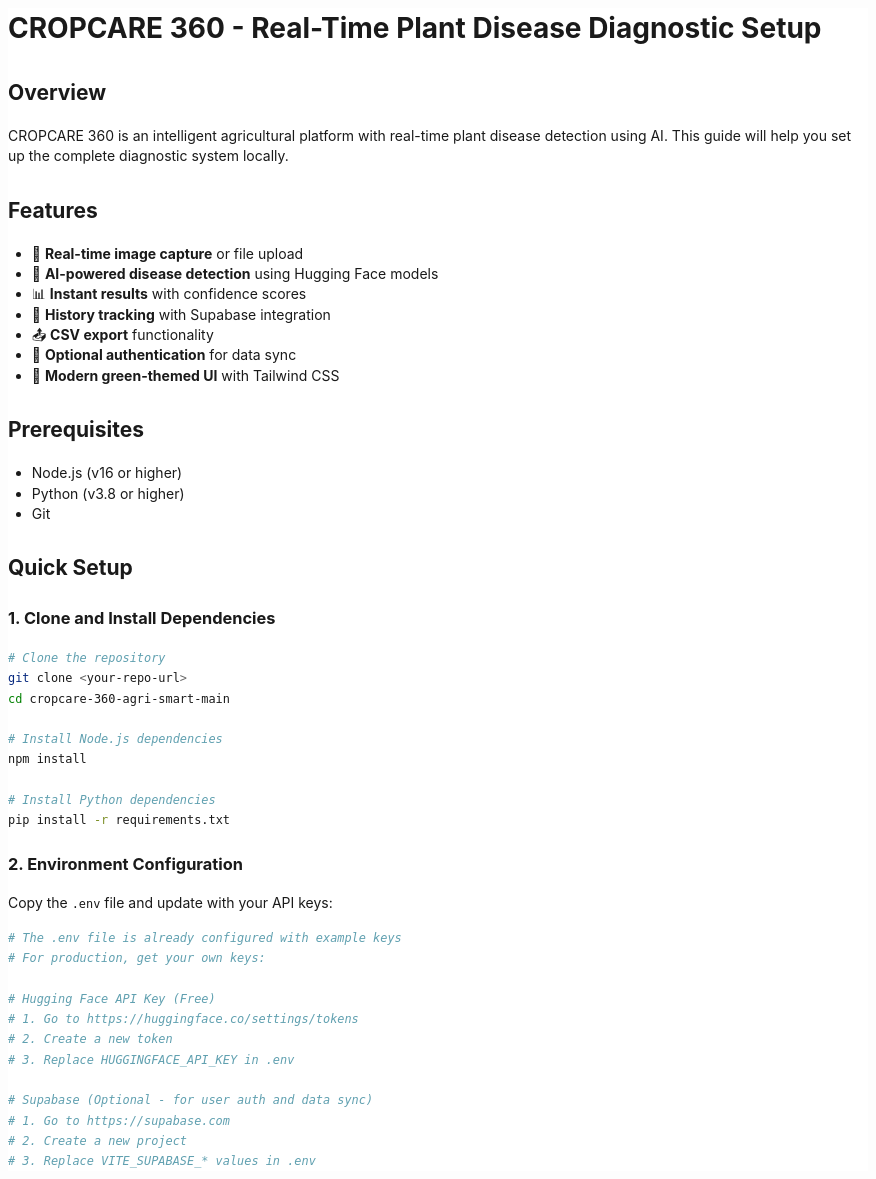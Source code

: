 # CROPCARE 360 - Real-Time Plant Disease Diagnostic Setup

## Overview
CROPCARE 360 is an intelligent agricultural platform with real-time plant disease detection using AI. This guide will help you set up the complete diagnostic system locally.

## Features
- 📸 **Real-time image capture** or file upload
- 🤖 **AI-powered disease detection** using Hugging Face models
- 📊 **Instant results** with confidence scores
- 💾 **History tracking** with Supabase integration
- 📤 **CSV export** functionality
- 🔐 **Optional authentication** for data sync
- 🎨 **Modern green-themed UI** with Tailwind CSS

## Prerequisites
- Node.js (v16 or higher)
- Python (v3.8 or higher)
- Git

## Quick Setup

### 1. Clone and Install Dependencies

```bash
# Clone the repository
git clone <your-repo-url>
cd cropcare-360-agri-smart-main

# Install Node.js dependencies
npm install

# Install Python dependencies
pip install -r requirements.txt
```

### 2. Environment Configuration

Copy the `.env` file and update with your API keys:

```bash
# The .env file is already configured with example keys
# For production, get your own keys:

# Hugging Face API Key (Free)
# 1. Go to https://huggingface.co/settings/tokens
# 2. Create a new token
# 3. Replace HUGGINGFACE_API_KEY in .env

# Supabase (Optional - for user auth and data sync)
# 1. Go to https://supabase.com
# 2. Create a new project
# 3. Replace VITE_SUPABASE_* values in .env
```
